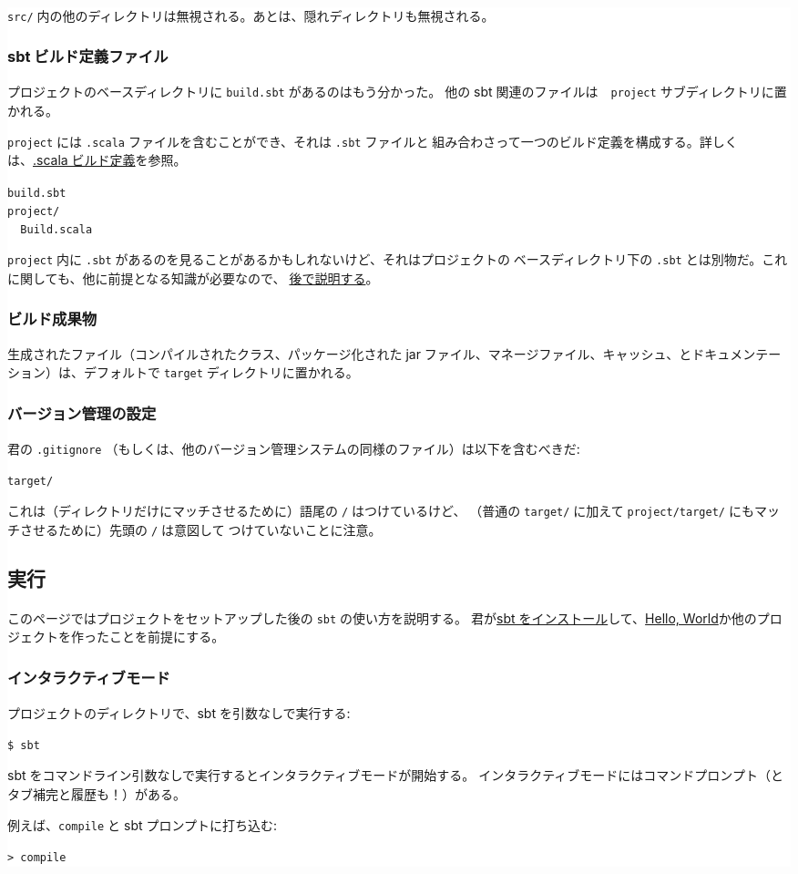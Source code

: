 `src/` 内の他のディレクトリは無視される。あとは、隠れディレクトリも無視される。

### sbt ビルド定義ファイル

プロジェクトのベースディレクトリに `build.sbt` があるのはもう分かった。
他の sbt 関連のファイルは　`project` サブディレクトリに置かれる。

`project` には `.scala` ファイルを含むことができ、それは `.sbt` ファイルと
組み合わさって一つのビルド定義を構成する。詳しくは、[.scala ビルド定義][Full-Def]を参照。

```
build.sbt
project/
  Build.scala
```

`project` 内に `.sbt` があるのを見ることがあるかもしれないけど、それはプロジェクトの
ベースディレクトリ下の `.sbt` とは別物だ。これに関しても、他に前提となる知識が必要なので、
[後で説明する][Full-Def]。

### ビルド成果物

生成されたファイル（コンパイルされたクラス、パッケージ化された jar ファイル、マネージファイル、キャッシュ、とドキュメンテーション）は、デフォルトで `target` ディレクトリに置かれる。

### バージョン管理の設定

君の `.gitignore` （もしくは、他のバージョン管理システムの同様のファイル）は以下を含むべきだ:

```
target/
```

これは（ディレクトリだけにマッチさせるために）語尾の `/` はつけているけど、
（普通の `target/` に加えて `project/target/` にもマッチさせるために）先頭の `/` は意図して
つけていないことに注意。


  [Hello]: Hello.html
  [Setup]: Setup.html
  [Triggered-Execution]: http://www.scala-sbt.org/release/docs/Detailed-Topics/Triggered-Execution.html
  [Command-Line-Reference]: http://www.scala-sbt.org/release/docs/Detailed-Topics/Command-Line-Reference.html

実行
----

このページではプロジェクトをセットアップした後の `sbt` の使い方を説明する。
君が[sbt をインストール](../setup)して、[Hello, World](../hello)か他のプロジェクトを作ったことを前提にする。

### インタラクティブモード

プロジェクトのディレクトリで、sbt を引数なしで実行する:

```
$ sbt
```

sbt をコマンドライン引数なしで実行するとインタラクティブモードが開始する。
インタラクティブモードにはコマンドプロンプト（とタブ補完と履歴も！）がある。

例えば、`compile` と sbt プロンプトに打ち込む:

```
> compile
```


  [Basic-Def]: Basic-Def.html
  [Scopes]: Scopes.html
  [More-About-Settings]: More-About-Settings.html
  [Basic-Def]: Basic-Def.html
  [Running]: Running.html
  [MSI]: http://dl.bintray.com/sbt/native-packages/sbt/0.13.2/sbt-0.13.2.msi
  [Setup-Notes]: http://www.scala-sbt.org/release/docs/Detailed-Topics/Setup-Notes.html
  [Mac]: Installing-sbt-on-Mac.html
  [Windows]: Installing-sbt-on-Windows.html
  [Linux]: Installing-sbt-on-Linux.html
  [Manual-Installation]: Manual-Installation.html
  [ZIP]: http://dl.bintray.com/sbt/native-packages/sbt/0.13.2/sbt-0.13.2.zip
  [TGZ]: http://dl.bintray.com/sbt/native-packages/sbt/0.13.2/sbt-0.13.2.tgz
  [Manual-Installation]: Manual-Installation.html
  [MSI]: http://dl.bintray.com/sbt/native-packages/sbt/0.13.2/sbt-0.13.2.msi
  [ZIP]: http://dl.bintray.com/sbt/native-packages/sbt/0.13.2/sbt-0.13.2.zip
  [TGZ]: http://dl.bintray.com/sbt/native-packages/sbt/0.13.2/sbt-0.13.2.tgz
  [ZIP]: http://dl.bintray.com/sbt/native-packages/sbt/0.13.2/sbt-0.13.2.zip
  [TGZ]: http://dl.bintray.com/sbt/native-packages/sbt/0.13.2/sbt-0.13.2.tgz
  [RPM]: http://dl.bintray.com/sbt/native-packages/sbt/0.13.2/sbt-0.13.2.rpm
  [DEB]: http://dl.bintray.com/sbt/native-packages/sbt/0.13.2/sbt-0.13.2.deb
  [Manual-Installation]: Manual-Installation.html
  [sbt-launch.jar]: http://repo.typesafe.com/typesafe/ivy-releases/org.scala-sbt/sbt-launch/0.13.2/sbt-launch.jar
  [Basic-Def]: Basic-Def.html
  [Full-Def]: Full-Def.html
  [Maven]: http://maven.apache.org/
  [Keys]: http://www.scala-sbt.org/release/sxr/sbt/Keys.scala.html
  [More-About-Settings]: More-About-Settings.html
  [Full-Def]: Full-Def.html
  [Running]: Running.html
  [Library-Dependencies]: Library-Dependencies.html
  [Input-Tasks]: http://www.scala-sbt.org/release/docs/Extending/Input-Tasks.html
  [Using-Plugins]: Using-Plugins.html
  [Scopes]: Scopes.html
  [MavenScopes]: http://maven.apache.org/guides/introduction/introduction-to-dependency-mechanism.html#Dependency_Scope
  [Basic-Def]: Basic-Def.html
  [More-About-Settings]: More-About-Settings.html
  [Library-Dependencies]: Library-Dependencies.html
  [Multi-Project]: Multi-Project.html
  [Inspecting-Settings]: http://www.scala-sbt.org/release/docs/Detailed-Topics/Inspecting-Settings.html
  [Basic-Def]: Basic-Def.html
  [Scopes]: Scopes.html
  [Full-Def]: Full-Def.html
  [Keys]: http://www.scala-sbt.org/release/sxr/sbt/Keys.scala.html
  [Keys]: http://www.scala-sbt.org/release/sxr/sbt/Keys.scala.html
  [Apache Ivy]: http://ant.apache.org/ivy/
  [Ivy revisions]: http://ant.apache.org/ivy/history/2.3.0-rc1/ivyfile/dependency.html#revision
  [Extra attributes]: http://ant.apache.org/ivy/history/2.3.0-rc1/concept.html#extra
  [through Ivy]: http://ant.apache.org/ivy/history/latest-milestone/concept.html#checksum
  [ScalaCheck]: http://scalacheck.org
  [specs]: http://code.google.com/p/specs/
  [ScalaTest]: http://scalatest.org
  [Basic-Def]: Basic-Def.html
  [Scopes]: Scopes.html
  [More-About-Settings]: More-About-Settings.html
  [external-maven-ivy]: http://www.scala-sbt.org/release/docs/Detailed-Topics/Library-Management.html#external-maven-ivy
  [Cross-Build]: http://www.scala-sbt.org/release/docs/Detailed-Topics/Cross-Build.html
  [Resolvers]: http://www.scala-sbt.org/release/docs/Detailed-Topics/Resolvers.html
  [Library-Management]: http://www.scala-sbt.org/release/docs/Detailed-Topics/Library-Management.html
  [Basic-Def]: Basic-Def.html
  [Scopes]: Scopes.html
  [Directories]: Directories.html
  [Full-Def]: Full-Def.html
  [Basic-Def]: Basic-Def.html
  [Library-Dependencies]: Library-Dependencies.html
  [Multi-Project]: Multi-Project.html
  [AutoPlugins]: http://www.scala-sbt.org/release/docs/Detailed-Topics/AutoPlugins.html
  [global-vs-local-plugins]: http://www.scala-sbt.org/release/docs/Detailed-Topics/Best-Practices.html#global-vs-local-plugins
  [Community-Plugins]: http://www.scala-sbt.org/release/docs/Community/Community-Plugins.html
  [Plugins]: http://www.scala-sbt.org/release/docs/Extending/Plugins.html
  [Plugins-Best-Practices]: http://www.scala-sbt.org/release/docs/Extending/Plugins-Best-Practices.html